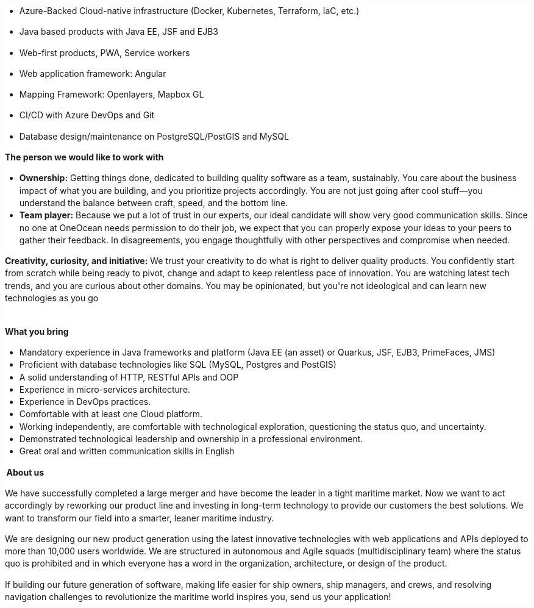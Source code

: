 - Azure-Backed Cloud-native infrastructure (Docker, Kubernetes, Terraform, IaC, etc.)
- Java based products with Java EE, JSF and EJB3

- Web-first products, PWA, Service workers
- Web application framework: Angular
- Mapping Framework: Openlayers, Mapbox GL
- CI/CD with Azure DevOps and Git
- Database design/maintenance on PostgreSQL/PostGIS and MySQL

**The person we would like to work with**

- **Ownership:** Getting things done, dedicated to building quality software as a team, sustainably. You care about the business impact of what you are building, and you prioritize projects accordingly. You are not just going after cool stuff—you understand the balance between craft, speed, and the bottom line.
- **Team player:** Because we put a lot of trust in our experts, our ideal candidate will show very good communication skills. Since no one at OneOcean needs permission to do their job, we expect that you can properly expose your ideas to your peers to gather their feedback. In disagreements, you engage thoughtfully with other perspectives and compromise when needed.

**Creativity, curiosity, and initiative:** We trust your creativity to do what is right to deliver quality products. You confidently start from scratch while being ready to pivot, change and adapt to keep relentless pace of innovation. You are watching latest tech trends, and you are curious about other domains. You may be opinionated, but you're not ideological and can learn new technologies as you go  
 

**What you bring** 

- Mandatory experience in Java frameworks and platform (Java EE (an asset) or Quarkus, JSF, EJB3, PrimeFaces, JMS)
- Proficient with database technologies like SQL (MySQL, Postgres and PostGIS)
- A solid understanding of HTTP, RESTful APIs and OOP
- Experience in micro-services architecture.
- Experience in DevOps practices.
- Comfortable with at least one Cloud platform.
- Working independently, are comfortable with technological exploration, questioning the status quo, and uncertainty.
- Demonstrated technological leadership and ownership in a professional environment.
- Great oral and written communication skills in English

 **About us** 

We have successfully completed a large merger and have become the leader in a tight maritime market. Now we want to act accordingly by reworking our product line and investing in long-term technology to provide our customers the best solutions. We want to transform our field into a smarter, leaner maritime industry.

We are designing our new product generation using the latest innovative technologies with web applications and APIs deployed to more than 10,000 users worldwide. We are structured in autonomous and Agile squads (multidisciplinary team) where the status quo is prohibited and in which everyone has a word in the organization, architecture, or design of the product.

If building our future generation of software, making life easier for ship owners, ship managers, and crews, and resolving navigation challenges to revolutionize the maritime world inspires you, send us your application!
